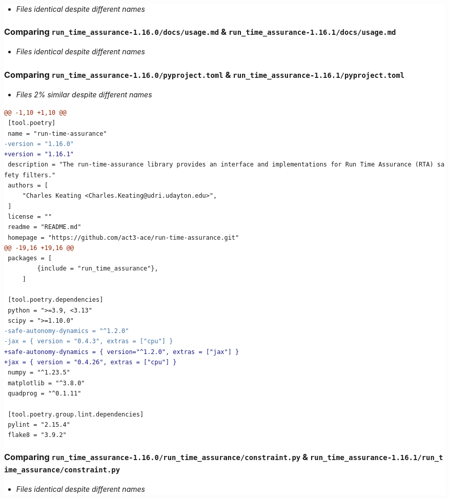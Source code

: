 * *Files identical despite different names*

### Comparing `run_time_assurance-1.16.0/docs/usage.md` & `run_time_assurance-1.16.1/docs/usage.md`

 * *Files identical despite different names*

### Comparing `run_time_assurance-1.16.0/pyproject.toml` & `run_time_assurance-1.16.1/pyproject.toml`

 * *Files 2% similar despite different names*

```diff
@@ -1,10 +1,10 @@
 [tool.poetry]
 name = "run-time-assurance"
-version = "1.16.0"
+version = "1.16.1"
 description = "The run-time-assurance library provides an interface and implementations for Run Time Assurance (RTA) safety filters."
 authors = [
     "Charles Keating <Charles.Keating@udri.udayton.edu>",
 ]
 license = ""
 readme = "README.md"
 homepage = "https://github.com/act3-ace/run-time-assurance.git"
@@ -19,16 +19,16 @@
 packages = [
         {include = "run_time_assurance"},
     ]
 
 [tool.poetry.dependencies]
 python = ">=3.9, <3.13"
 scipy = ">=1.10.0"
-safe-autonomy-dynamics = "^1.2.0"
-jax = { version = "0.4.3", extras = ["cpu"] }
+safe-autonomy-dynamics = { version="^1.2.0", extras = ["jax"] }
+jax = { version = "0.4.26", extras = ["cpu"] }
 numpy = "^1.23.5"
 matplotlib = "^3.8.0"
 quadprog = "^0.1.11"
 
 [tool.poetry.group.lint.dependencies]
 pylint = "2.15.4"
 flake8 = "3.9.2"
```

### Comparing `run_time_assurance-1.16.0/run_time_assurance/constraint.py` & `run_time_assurance-1.16.1/run_time_assurance/constraint.py`

 * *Files identical despite different names*
